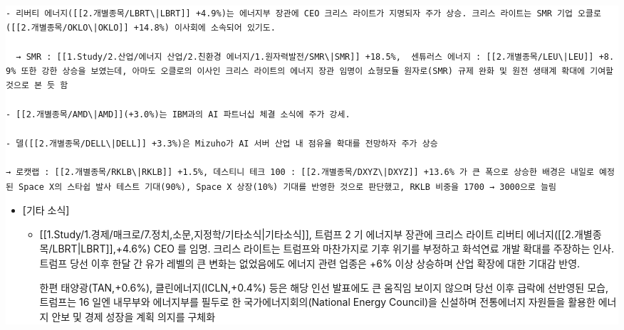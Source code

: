 	- 리버티 에너지([[2.개별종목/LBRT\|LBRT]] +4.9%)는 에너지부 장관에 CEO 크리스 라이트가 지명되자 주가 상승. 크리스 라이트는 SMR 기업 오클로([[2.개별종목/OKLO\|OKLO]] +14.8%) 이사회에 소속되어 있기도.
	  
	  → SMR : [[1.Study/2.산업/에너지 산업/2.친환경 에너지/1.원자력발전/SMR\|SMR]] +18.5%,  센튜러스 에너지 : [[2.개별종목/LEU\|LEU]] +8.9% 또한 강한 상승을 보였는데, 아마도 오클로의 이사인 크리스 라이트의 에너지 장관 임명이 쇼형모듈 원자로(SMR) 규제 완화 및 원전 생태계 확대에 기여할 것으로 본 듯 함
	  
	- [[2.개별종목/AMD\|AMD]](+3.0%)는 IBM과의 AI 파트너십 체결 소식에 주가 강세.
	  
	- 델([[2.개별종목/DELL\|DELL]] +3.3%)은 Mizuho가 AI 서버 산업 내 점유율 확대를 전망하자 주가 상승
	  
	→ 로캣랩 : [[2.개별종목/RKLB\|RKLB]] +1.5%, 데스티니 테크 100 : [[2.개별종목/DXYZ\|DXYZ]] +13.6% 가 큰 폭으로 상승한 배경은 내일로 예정된 Space X의 스타쉽 발사 테스트 기대(90%), Space X 상장(10%) 기대를 반영한 것으로 판단했고, RKLB 비중을 1700 → 3000으로 늘림 



- [기타 소식]
	- [[1.Study/1.경제/매크로/7.정치,소문,지정학/기타소식\|기타소식]], 트럼프 2 기 에너지부 장관에 크리스 라이트 리버티 에너지([[2.개별종목/LBRT\|LBRT]],+4.6%) CEO 를 임명. 크리스 라이트는 트럼프와 마찬가지로 기후 위기를 부정하고 화석연료 개발 확대를 주장하는 인사. 트럼프 당선 이후 한달 간 유가 레벨의 큰 변화는 없었음에도 에너지 관련 업종은 +6% 이상 상승하며 산업 확장에 대한 기대감 반영.
	  
	  한편 태양광(TAN,+0.6%), 클린에너지(ICLN,+0.4%) 등은 해당 인선 발표에도 큰 움직임 보이지 않으며 당선 이후 급락에 선반영된 모습, 트럼프는 16 일엔 내무부와 에너지부를 필두로 한 국가에너지회의(National Energy Council)을 신설하며 전통에너지 자원들을 활용한 에너지 안보 및 경제 성장을 계획 의지를 구체화


